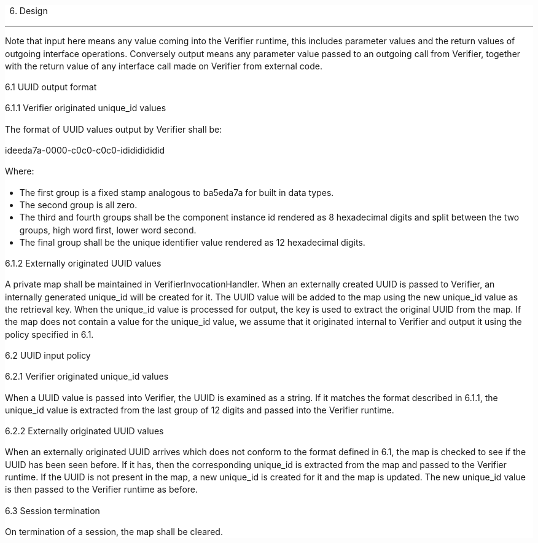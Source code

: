 6. Design
---------
Note that input here means any value coming into the Verifier runtime, this
includes parameter values and the return values of outgoing interface operations.
Conversely output means any parameter value passed to an outgoing call from
Verifier, together with the return value of any interface call made on Verifier
from external code.

6.1 UUID output format

6.1.1 Verifier originated unique_id values

The format of UUID values output by Verifier shall be:

ideeda7a-0000-c0c0-c0c0-idididididid

Where:
- The first group is a fixed stamp analogous to ba5eda7a for built in
  data types.
- The second group is all zero.
- The third and fourth groups shall be the component instance id rendered as
  8 hexadecimal digits and split between the two groups, high word first, lower
  word second.
- The final group shall be the unique identifier value rendered as 12 hexadecimal
  digits.

6.1.2 Externally originated UUID values

A private map shall be maintained in VerifierInvocationHandler. When an
externally created UUID is passed to Verifier, an internally generated unique_id
will be created for it. The UUID value will be added to the map using the
new unique_id value as the retrieval key. When the unique_id value is processed
for output, the key is used to extract the original UUID from the map. If the map
does not contain a value for the unique_id value, we assume that it originated
internal to Verifier and output it using the policy specified in 6.1.


6.2 UUID input policy

6.2.1 Verifier originated unique_id values

When a UUID value is passed into Verifier, the UUID is examined as a string. If
it matches the format described in 6.1.1, the unique_id value is extracted from
the last group of 12 digits and passed into the Verifier runtime.

6.2.2 Externally originated UUID values

When an externally originated UUID arrives which does not conform to the format
defined in 6.1, the map is checked to see if the UUID has been seen before.
If it has, then the corresponding unique_id is extracted from the map and passed to
the Verifier runtime. If the UUID is not present in the map, a new unique_id is
created for it and the map is updated. The new unique_id value is then passed to
the Verifier runtime as before.

6.3 Session termination

On termination of a session, the map shall be cleared.
